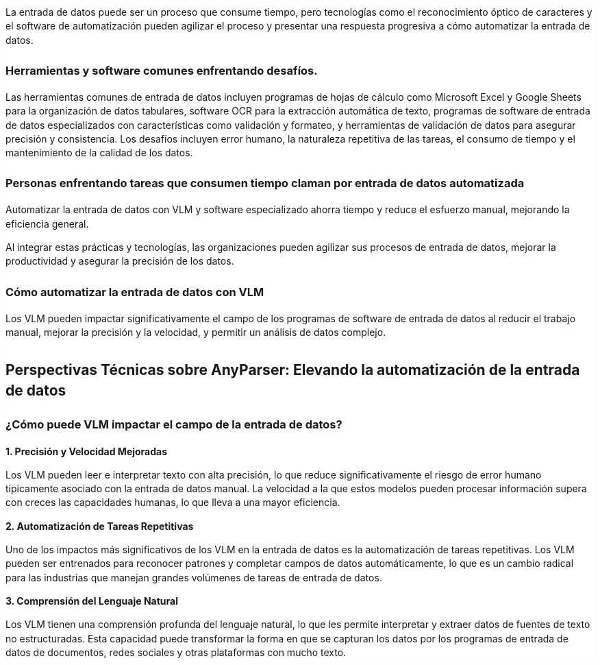 La entrada de datos puede ser un proceso que consume tiempo, pero tecnologías como el reconocimiento óptico de caracteres y el software de automatización pueden agilizar el proceso y presentar una respuesta progresiva a cómo automatizar la entrada de datos.

### Herramientas y software comunes enfrentando desafíos.

Las herramientas comunes de entrada de datos incluyen programas de hojas de cálculo como Microsoft Excel y Google Sheets para la organización de datos tabulares, software OCR para la extracción automática de texto, programas de software de entrada de datos especializados con características como validación y formateo, y herramientas de validación de datos para asegurar precisión y consistencia. Los desafíos incluyen error humano, la naturaleza repetitiva de las tareas, el consumo de tiempo y el mantenimiento de la calidad de los datos.

### Personas enfrentando tareas que consumen tiempo claman por entrada de datos automatizada

Automatizar la entrada de datos con VLM y software especializado ahorra tiempo y reduce el esfuerzo manual, mejorando la eficiencia general.

Al integrar estas prácticas y tecnologías, las organizaciones pueden agilizar sus procesos de entrada de datos, mejorar la productividad y asegurar la precisión de los datos.

### Cómo automatizar la entrada de datos con VLM

Los VLM pueden impactar significativamente el campo de los programas de software de entrada de datos al reducir el trabajo manual, mejorar la precisión y la velocidad, y permitir un análisis de datos complejo.

## Perspectivas Técnicas sobre AnyParser: Elevando la automatización de la entrada de datos

### ¿Cómo puede VLM impactar el campo de la entrada de datos?

**1. Precisión y Velocidad Mejoradas**

Los VLM pueden leer e interpretar texto con alta precisión, lo que reduce significativamente el riesgo de error humano típicamente asociado con la entrada de datos manual. La velocidad a la que estos modelos pueden procesar información supera con creces las capacidades humanas, lo que lleva a una mayor eficiencia.

**2. Automatización de Tareas Repetitivas**

Uno de los impactos más significativos de los VLM en la entrada de datos es la automatización de tareas repetitivas. Los VLM pueden ser entrenados para reconocer patrones y completar campos de datos automáticamente, lo que es un cambio radical para las industrias que manejan grandes volúmenes de tareas de entrada de datos.

**3. Comprensión del Lenguaje Natural**

Los VLM tienen una comprensión profunda del lenguaje natural, lo que les permite interpretar y extraer datos de fuentes de texto no estructuradas. Esta capacidad puede transformar la forma en que se capturan los datos por los programas de entrada de datos de documentos, redes sociales y otras plataformas con mucho texto.
